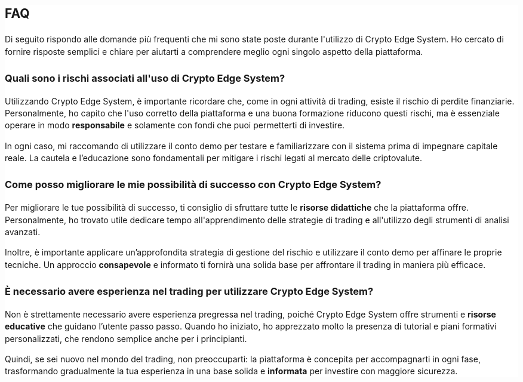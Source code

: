 ## FAQ

Di seguito rispondo alle domande più frequenti che mi sono state poste durante l'utilizzo di Crypto Edge System. Ho cercato di fornire risposte semplici e chiare per aiutarti a comprendere meglio ogni singolo aspetto della piattaforma.

### Quali sono i rischi associati all'uso di Crypto Edge System?

Utilizzando Crypto Edge System, è importante ricordare che, come in ogni attività di trading, esiste il rischio di perdite finanziarie. Personalmente, ho capito che l'uso corretto della piattaforma e una buona formazione riducono questi rischi, ma è essenziale operare in modo **responsabile** e solamente con fondi che puoi permetterti di investire.

In ogni caso, mi raccomando di utilizzare il conto demo per testare e familiarizzare con il sistema prima di impegnare capitale reale. La cautela e l’educazione sono fondamentali per mitigare i rischi legati al mercato delle criptovalute.

### Come posso migliorare le mie possibilità di successo con Crypto Edge System?

Per migliorare le tue possibilità di successo, ti consiglio di sfruttare tutte le **risorse didattiche** che la piattaforma offre. Personalmente, ho trovato utile dedicare tempo all'apprendimento delle strategie di trading e all'utilizzo degli strumenti di analisi avanzati.

Inoltre, è importante applicare un’approfondita strategia di gestione del rischio e utilizzare il conto demo per affinare le proprie tecniche. Un approccio **consapevole** e informato ti fornirà una solida base per affrontare il trading in maniera più efficace.

### È necessario avere esperienza nel trading per utilizzare Crypto Edge System?

Non è strettamente necessario avere esperienza pregressa nel trading, poiché Crypto Edge System offre strumenti e **risorse educative** che guidano l’utente passo passo. Quando ho iniziato, ho apprezzato molto la presenza di tutorial e piani formativi personalizzati, che rendono semplice anche per i principianti.

Quindi, se sei nuovo nel mondo del trading, non preoccuparti: la piattaforma è concepita per accompagnarti in ogni fase, trasformando gradualmente la tua esperienza in una base solida e **informata** per investire con maggiore sicurezza.